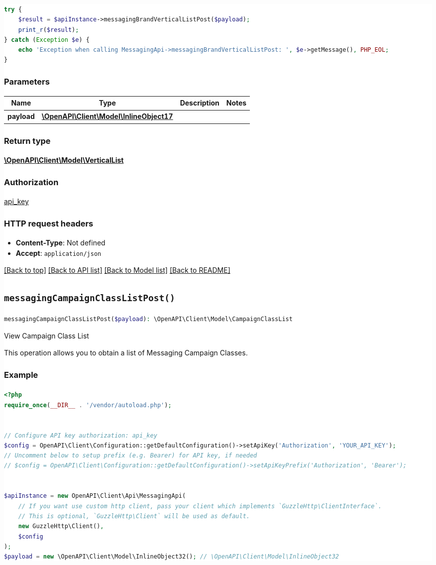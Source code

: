 ```php
try {
    $result = $apiInstance->messagingBrandVerticalListPost($payload);
    print_r($result);
} catch (Exception $e) {
    echo 'Exception when calling MessagingApi->messagingBrandVerticalListPost: ', $e->getMessage(), PHP_EOL;
}
```

### Parameters

Name | Type | Description  | Notes
------------- | ------------- | ------------- | -------------
 **payload** | [**\OpenAPI\Client\Model\InlineObject17**](../Model/InlineObject17.md)|  |

### Return type

[**\OpenAPI\Client\Model\VerticalList**](../Model/VerticalList.md)

### Authorization

[api_key](../../README.md#api_key)

### HTTP request headers

- **Content-Type**: Not defined
- **Accept**: `application/json`

[[Back to top]](#) [[Back to API list]](../../README.md#endpoints)
[[Back to Model list]](../../README.md#models)
[[Back to README]](../../README.md)

## `messagingCampaignClassListPost()`

```php
messagingCampaignClassListPost($payload): \OpenAPI\Client\Model\CampaignClassList
```

View Campaign Class List

This operation allows you to obtain a list of Messaging Campaign Classes.

### Example

```php
<?php
require_once(__DIR__ . '/vendor/autoload.php');


// Configure API key authorization: api_key
$config = OpenAPI\Client\Configuration::getDefaultConfiguration()->setApiKey('Authorization', 'YOUR_API_KEY');
// Uncomment below to setup prefix (e.g. Bearer) for API key, if needed
// $config = OpenAPI\Client\Configuration::getDefaultConfiguration()->setApiKeyPrefix('Authorization', 'Bearer');


$apiInstance = new OpenAPI\Client\Api\MessagingApi(
    // If you want use custom http client, pass your client which implements `GuzzleHttp\ClientInterface`.
    // This is optional, `GuzzleHttp\Client` will be used as default.
    new GuzzleHttp\Client(),
    $config
);
$payload = new \OpenAPI\Client\Model\InlineObject32(); // \OpenAPI\Client\Model\InlineObject32

```